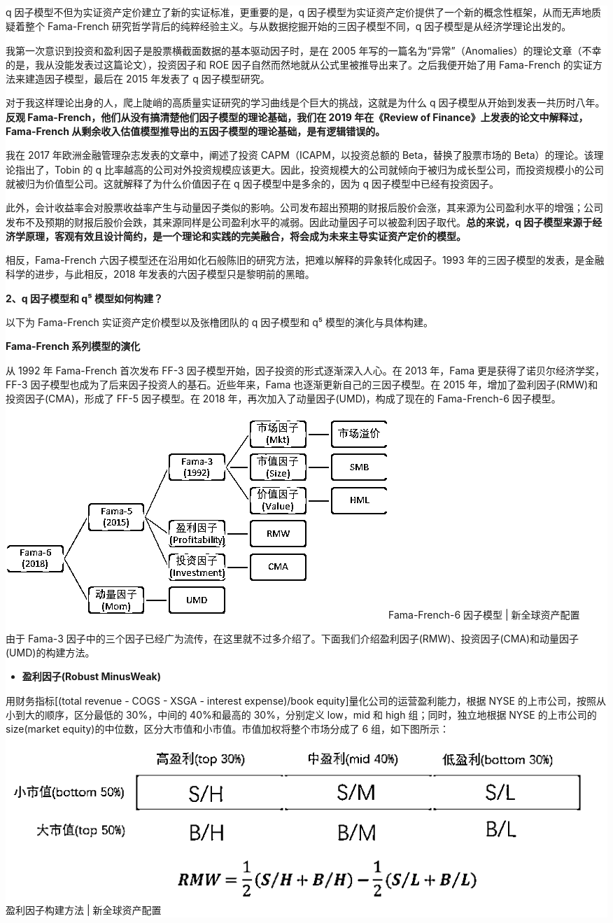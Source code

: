 q 因子模型不但为实证资产定价建立了新的实证标准，更重要的是，q 因子模型为实证资产定价提供了一个新的概念性框架，从而无声地质疑着整个 Fama-French 研究哲学背后的纯粹经验主义。与从数据挖掘开始的三因子模型不同，q 因子模型是从经济学理论出发的。

我第一次意识到投资和盈利因子是股票横截面数据的基本驱动因子时，是在 2005 年写的一篇名为“异常”（Anomalies）的理论文章（不幸的是，我从没能发表过这篇论文），投资因子和 ROE 因子自然而然地就从公式里被推导出来了。之后我便开始了用 Fama-French 的实证方法来建造因子模型，最后在 2015 年发表了 q 因子模型研究。

对于我这样理论出身的人，爬上陡峭的高质量实证研究的学习曲线是个巨大的挑战，这就是为什么 q 因子模型从开始到发表一共历时八年。**反观 Fama-French，他们从没有搞清楚他们因子模型的理论基础，我们在 2019 年在《Review of Finance》上发表的论文中解释过，Fama-French 从剩余收入估值模型推导出的五因子模型的理论基础，是有逻辑错误的。**

我在 2017 年欧洲金融管理杂志发表的文章中，阐述了投资 CAPM（ICAPM，以投资总额的 Beta，替换了股票市场的 Beta）的理论。该理论指出了，Tobin 的 q 比率越高的公司对外投资规模应该更大。因此，投资规模大的公司就倾向于被归为成长型公司，而投资规模小的公司就被归为价值型公司。这就解释了为什么价值因子在 q 因子模型中是多余的，因为 q 因子模型中已经有投资因子。

此外，会计收益率会对股票收益率产生与动量因子类似的影响。公司发布超出预期的财报后股价会涨，其来源为公司盈利水平的增强；公司发布不及预期的财报后股价会跌，其来源同样是公司盈利水平的减弱。因此动量因子可以被盈利因子取代。**总的来说，q 因子模型来源于经济学原理，客观有效且设计简约，是一个理论和实践的完美融合，将会成为未来主导实证资产定价的模型。**

相反，Fama-French 六因子模型还在沿用如化石般陈旧的研究方法，把难以解释的异象转化成因子。1993 年的三因子模型的发表，是金融科学的进步，与此相反，2018 年发表的六因子模型只是黎明前的黑暗。

**2、q 因子模型和 q⁵ 模型如何构建？**

以下为 Fama-French 实证资产定价模型以及张橹团队的 q 因子模型和 q⁵ 模型的演化与具体构建。

**Fama-French 系列模型的演化**

从 1992 年 Fama-French 首次发布 FF-3 因子模型开始，因子投资的形式逐渐深入人心。在 2013 年，Fama 更是获得了诺贝尔经济学奖，FF-3 因子模型也成为了后来因子投资人的基石。近些年来，Fama 也逐渐更新自己的三因子模型。在 2015 年，增加了盈利因子(RMW)和投资因子(CMA)，形成了 FF-5 因子模型。在 2018 年，再次加入了动量因子(UMD)，构成了现在的 Fama-French-6 因子模型。

![](img/617e761a6adf462abf67e0a7a40b0e91.png)Fama-French-6 因子模型 | 新全球资产配置

由于 Fama-3 因子中的三个因子已经广为流传，在这里就不过多介绍了。下面我们介绍盈利因子(RMW)、投资因子(CMA)和动量因子(UMD)的构建方法。 

*   **盈利因子(Robust MinusWeak)**

用财务指标[(total revenue - COGS - XSGA - interest expense)/book equity]量化公司的运营盈利能力，根据 NYSE 的上市公司，按照从小到大的顺序，区分最低的 30%，中间的 40%和最高的 30%，分别定义 low，mid 和 high 组；同时，独立地根据 NYSE 的上市公司的 size(market equity)的中位数，区分大市值和小市值。市值加权将整个市场分成了 6 组，如下图所示：

![](img/531ddba33aeb2f8eab4e918d5383aa02.png)盈利因子构建方法 | 新全球资产配置
